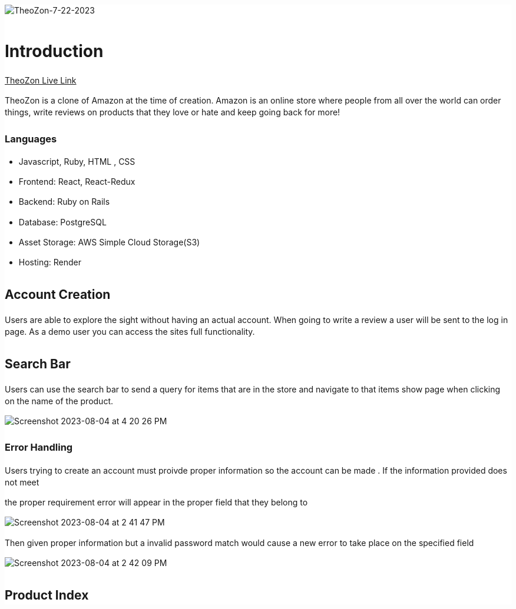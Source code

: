 ![TheoZon-7-22-2023](https://github.com/TheofanisNeofotistos/TheoZon/assets/116828121/e3ecb348-1416-455a-bbb0-4f24c89f71f9)


# Introduction

[TheoZon Live Link](https://theozon.onrender.com/)

TheoZon is a clone of Amazon at the time of creation. Amazon is an online 
store where people from all over the world can order things, write reviews on products that they love or hate and keep going back for more! 

### Languages

* Javascript, Ruby, HTML , CSS

* Frontend: React, React-Redux
* Backend: Ruby on Rails 
* Database: PostgreSQL
* Asset Storage: AWS Simple Cloud Storage(S3)
* Hosting: Render

## Account Creation 

Users are able to explore the sight without having an actual account. 
When going to write a review a user will be sent to the log in page. 
As a demo user you can access the sites full functionality. 

## Search Bar 

Users can use the search bar to send a query for items that are in the store and navigate to that items show page when clicking on the name of the product.

<img width="603" alt="Screenshot 2023-08-04 at 4 20 26 PM" src="https://github.com/TheofanisNeofotistos/TheoZon/assets/116828121/a544d269-dade-4d11-a0b2-3ba59ea7f61b">


### Error Handling 

Users trying to create an account must proivde proper information 
so the account can be made . If the information provided does not meet 

the proper requirement error will appear in the proper field that they belong to 

<img width="584" alt="Screenshot 2023-08-04 at 2 41 47 PM" src="https://github.com/TheofanisNeofotistos/TheoZon/assets/116828121/b5aae9f3-d9f1-48dc-8816-ba55d5d0ef00">

Then given proper information but a invalid password match would cause a new error to take place on the specified field

<img width="584" alt="Screenshot 2023-08-04 at 2 42 09 PM" src="https://github.com/TheofanisNeofotistos/TheoZon/assets/116828121/7474b113-05ca-4e88-a618-0401a03d58be">


## Product Index 
